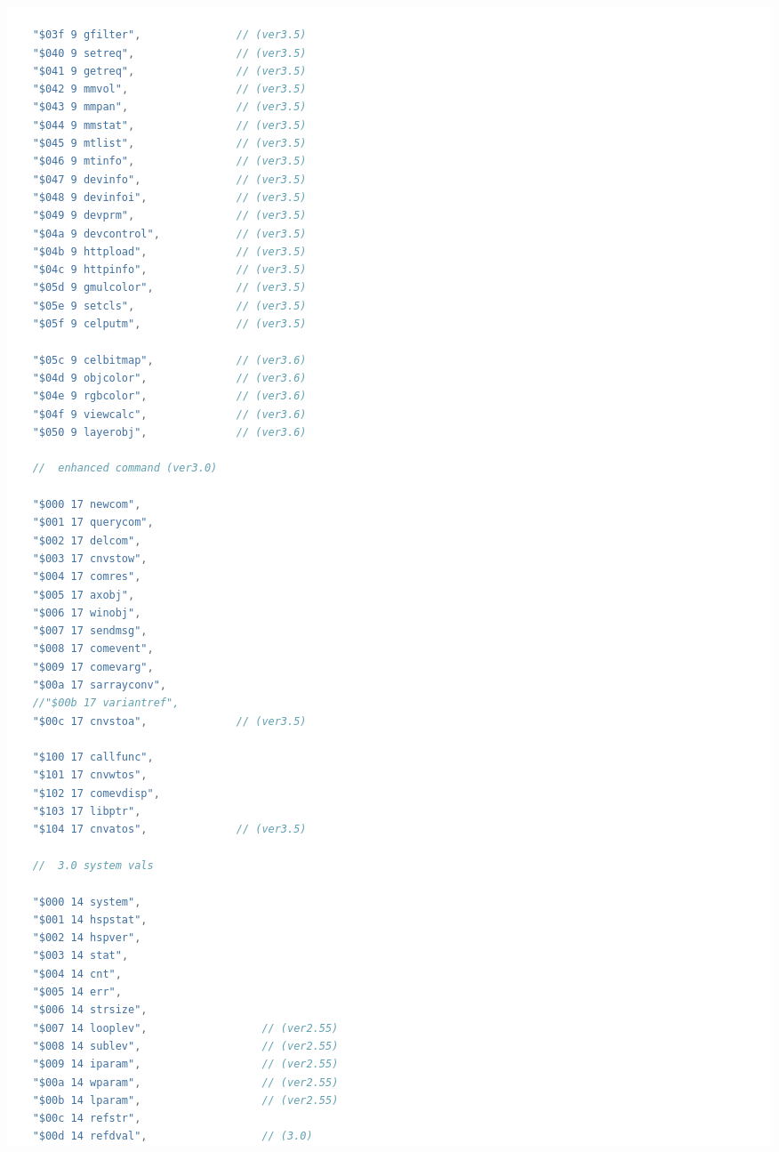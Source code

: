 ```c

	"$03f 9 gfilter",				// (ver3.5)
	"$040 9 setreq",				// (ver3.5)
	"$041 9 getreq",				// (ver3.5)
	"$042 9 mmvol",					// (ver3.5)
	"$043 9 mmpan",					// (ver3.5)
	"$044 9 mmstat",				// (ver3.5)
	"$045 9 mtlist",				// (ver3.5)
	"$046 9 mtinfo",				// (ver3.5)
	"$047 9 devinfo",				// (ver3.5)
	"$048 9 devinfoi",				// (ver3.5)
	"$049 9 devprm",				// (ver3.5)
	"$04a 9 devcontrol",			// (ver3.5)
	"$04b 9 httpload",				// (ver3.5)
	"$04c 9 httpinfo",				// (ver3.5)
	"$05d 9 gmulcolor",				// (ver3.5)
	"$05e 9 setcls",				// (ver3.5)
	"$05f 9 celputm",				// (ver3.5)

	"$05c 9 celbitmap",				// (ver3.6)
	"$04d 9 objcolor",				// (ver3.6)
	"$04e 9 rgbcolor",				// (ver3.6)
	"$04f 9 viewcalc",				// (ver3.6)
	"$050 9 layerobj",				// (ver3.6)

	//	enhanced command (ver3.0)

	"$000 17 newcom",
	"$001 17 querycom",
	"$002 17 delcom",
	"$003 17 cnvstow",
	"$004 17 comres",
	"$005 17 axobj",
	"$006 17 winobj",
	"$007 17 sendmsg",
	"$008 17 comevent",
	"$009 17 comevarg",
	"$00a 17 sarrayconv",
	//"$00b 17 variantref",
	"$00c 17 cnvstoa",				// (ver3.5)

	"$100 17 callfunc",
	"$101 17 cnvwtos",
	"$102 17 comevdisp",
	"$103 17 libptr",
	"$104 17 cnvatos",				// (ver3.5)

	//	3.0 system vals

	"$000 14 system",
	"$001 14 hspstat",
	"$002 14 hspver",
	"$003 14 stat",
	"$004 14 cnt",
	"$005 14 err",
	"$006 14 strsize",
	"$007 14 looplev",					// (ver2.55)
	"$008 14 sublev",					// (ver2.55)
	"$009 14 iparam",					// (ver2.55)
	"$00a 14 wparam",					// (ver2.55)
	"$00b 14 lparam",					// (ver2.55)
	"$00c 14 refstr",
	"$00d 14 refdval",					// (3.0)
```